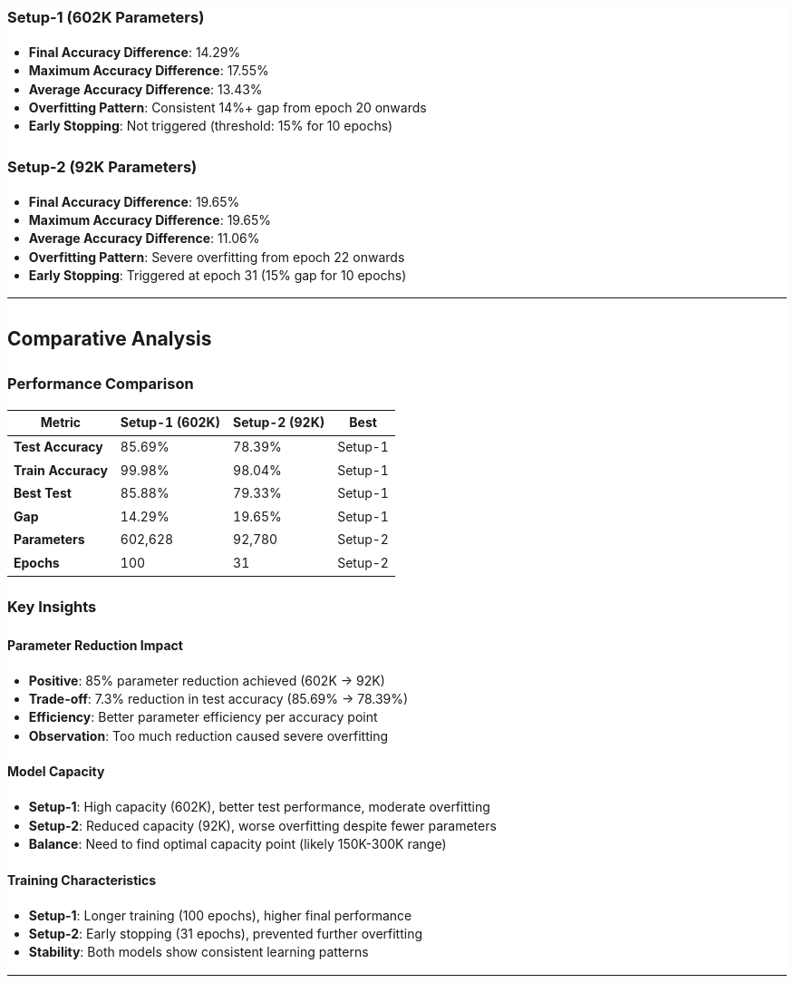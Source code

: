 ### Setup-1 (602K Parameters)
- **Final Accuracy Difference**: 14.29%
- **Maximum Accuracy Difference**: 17.55%
- **Average Accuracy Difference**: 13.43%
- **Overfitting Pattern**: Consistent 14%+ gap from epoch 20 onwards
- **Early Stopping**: Not triggered (threshold: 15% for 10 epochs)

### Setup-2 (92K Parameters)
- **Final Accuracy Difference**: 19.65%
- **Maximum Accuracy Difference**: 19.65%
- **Average Accuracy Difference**: 11.06%
- **Overfitting Pattern**: Severe overfitting from epoch 22 onwards
- **Early Stopping**: Triggered at epoch 31 (15% gap for 10 epochs)

---

## Comparative Analysis

### Performance Comparison
| Metric | Setup-1 (602K) | Setup-2 (92K) | Best |
|--------|----------------|---------------|------|
| **Test Accuracy** | 85.69% | 78.39% | Setup-1 |
| **Train Accuracy** | 99.98% | 98.04% | Setup-1 |
| **Best Test** | 85.88% | 79.33% | Setup-1 |
| **Gap** | 14.29% | 19.65% | Setup-1 |
| **Parameters** | 602,628 | 92,780 | Setup-2 |
| **Epochs** | 100 | 31 | Setup-2 |

### Key Insights

#### Parameter Reduction Impact
- **Positive**: 85% parameter reduction achieved (602K → 92K)
- **Trade-off**: 7.3% reduction in test accuracy (85.69% → 78.39%)
- **Efficiency**: Better parameter efficiency per accuracy point
- **Observation**: Too much reduction caused severe overfitting

#### Model Capacity
- **Setup-1**: High capacity (602K), better test performance, moderate overfitting
- **Setup-2**: Reduced capacity (92K), worse overfitting despite fewer parameters
- **Balance**: Need to find optimal capacity point (likely 150K-300K range)

#### Training Characteristics
- **Setup-1**: Longer training (100 epochs), higher final performance
- **Setup-2**: Early stopping (31 epochs), prevented further overfitting
- **Stability**: Both models show consistent learning patterns

---